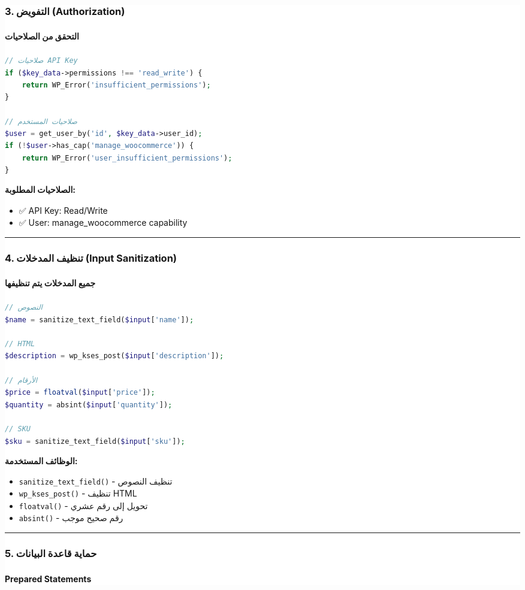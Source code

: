 ### 3. التفويض (Authorization)

#### التحقق من الصلاحيات

```php
// صلاحيات API Key
if ($key_data->permissions !== 'read_write') {
    return WP_Error('insufficient_permissions');
}

// صلاحيات المستخدم
$user = get_user_by('id', $key_data->user_id);
if (!$user->has_cap('manage_woocommerce')) {
    return WP_Error('user_insufficient_permissions');
}
```

**الصلاحيات المطلوبة:**
- ✅ API Key: Read/Write
- ✅ User: manage_woocommerce capability

---

### 4. تنظيف المدخلات (Input Sanitization)

#### جميع المدخلات يتم تنظيفها

```php
// النصوص
$name = sanitize_text_field($input['name']);

// HTML
$description = wp_kses_post($input['description']);

// الأرقام
$price = floatval($input['price']);
$quantity = absint($input['quantity']);

// SKU
$sku = sanitize_text_field($input['sku']);
```

**الوظائف المستخدمة:**
- `sanitize_text_field()` - تنظيف النصوص
- `wp_kses_post()` - تنظيف HTML
- `floatval()` - تحويل إلى رقم عشري
- `absint()` - رقم صحيح موجب

---

### 5. حماية قاعدة البيانات

#### Prepared Statements
